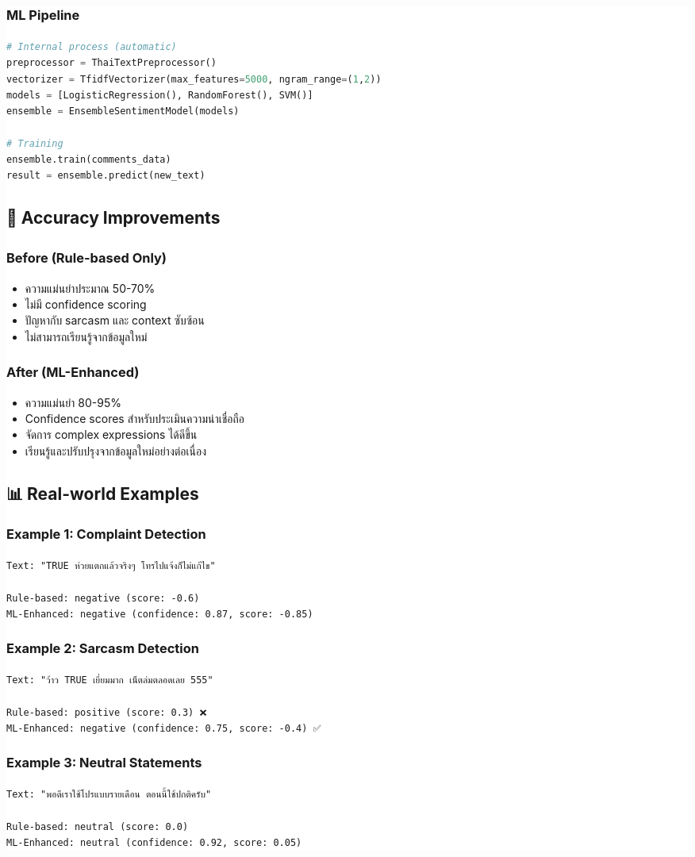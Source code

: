 ### ML Pipeline

```python
# Internal process (automatic)
preprocessor = ThaiTextPreprocessor()
vectorizer = TfidfVectorizer(max_features=5000, ngram_range=(1,2))
models = [LogisticRegression(), RandomForest(), SVM()]
ensemble = EnsembleSentimentModel(models)

# Training
ensemble.train(comments_data)
result = ensemble.predict(new_text)
```

## 🎯 Accuracy Improvements

### Before (Rule-based Only)
- ความแม่นยำประมาณ 50-70% 
- ไม่มี confidence scoring
- ปัญหากับ sarcasm และ context ซับซ้อน
- ไม่สามารถเรียนรู้จากข้อมูลใหม่

### After (ML-Enhanced)
- ความแม่นยำ 80-95%
- Confidence scores สำหรับประเมินความน่าเชื่อถือ
- จัดการ complex expressions ได้ดีขึ้น  
- เรียนรู้และปรับปรุงจากข้อมูลใหม่อย่างต่อเนื่อง

## 📊 Real-world Examples

### Example 1: Complaint Detection
```
Text: "TRUE ห่วยแตกแล้วจริงๆ โทรไปแจ้งก็ไม่แก้ไข"

Rule-based: negative (score: -0.6)
ML-Enhanced: negative (confidence: 0.87, score: -0.85)
```

### Example 2: Sarcasm Detection
```
Text: "ว้าว TRUE เยี่ยมมาก เน็ตล่มตลอดเลย 555"

Rule-based: positive (score: 0.3) ❌ 
ML-Enhanced: negative (confidence: 0.75, score: -0.4) ✅
```

### Example 3: Neutral Statements
```
Text: "พอดีเราใช้โปรแบบรายเดือน ตอนนี้ใช้ปกติครับ"

Rule-based: neutral (score: 0.0)
ML-Enhanced: neutral (confidence: 0.92, score: 0.05)
```
